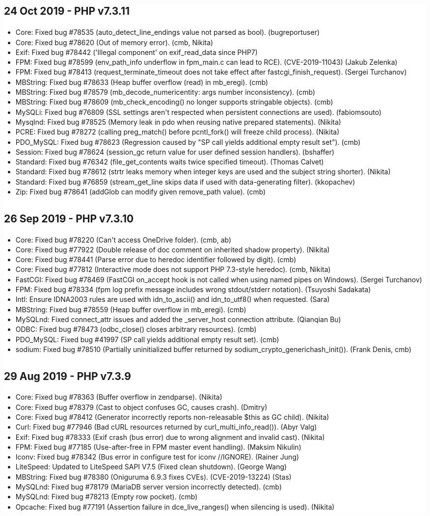## 24 Oct 2019 - PHP v7.3.11
- Core: Fixed bug #78535 (auto\_detect\_line\_endings value not parsed as bool). (bugreportuser)
- Core: Fixed bug #78620 (Out of memory error). (cmb, Nikita)
- Exif: Fixed bug #78442 ('Illegal component' on exif\_read\_data since PHP7)
- FPM: Fixed bug #78599 (env\_path\_info underflow in fpm\_main.c can lead to RCE). (CVE-2019-11043) (Jakub Zelenka)
- FPM: Fixed bug #78413 (request\_terminate\_timeout does not take effect after fastcgi\_finish\_request). (Sergei Turchanov)
- MBString: Fixed bug #78633 (Heap buffer overflow (read) in mb\_eregi). (cmb)
- MBString: Fixed bug #78579 (mb\_decode\_numericentity: args number inconsistency). (cmb)
- MBString: Fixed bug #78609 (mb\_check\_encoding() no longer supports stringable objects). (cmb)
- MySQLi: Fixed bug #76809 (SSL settings aren't respected when persistent connections are used). (fabiomsouto)
- Mysqlnd: Fixed bug #78525 (Memory leak in pdo when reusing native prepared statements). (Nikita)
- PCRE: Fixed bug #78272 (calling preg\_match() before pcntl\_fork() will freeze child process). (Nikita)
- PDO\_MySQL: Fixed bug #78623 (Regression caused by "SP call yields additional empty result set"). (cmb)
- Session: Fixed bug #78624 (session\_gc return value for user defined session handlers). (bshaffer)
- Standard: Fixed bug #76342 (file\_get\_contents waits twice specified timeout). (Thomas Calvet)
- Standard: Fixed bug #78612 (strtr leaks memory when integer keys are used and the subject string shorter). (Nikita)
- Standard: Fixed bug #76859 (stream\_get\_line skips data if used with data-generating filter). (kkopachev)
- Zip: Fixed bug #78641 (addGlob can modify given remove\_path value). (cmb)

## 26 Sep 2019 - PHP v7.3.10
- Core: Fixed bug #78220 (Can't access OneDrive folder). (cmb, ab)
- Core: Fixed bug #77922 (Double release of doc comment on inherited shadow property). (Nikita)
- Core: Fixed bug #78441 (Parse error due to heredoc identifier followed by digit). (cmb)
- Core: Fixed bug #77812 (Interactive mode does not support PHP 7.3-style heredoc). (cmb, Nikita)
- FastCGI: Fixed bug #78469 (FastCGI on\_accept hook is not called when using named pipes on Windows). (Sergei Turchanov)
- FPM: Fixed bug #78334 (fpm log prefix message includes wrong stdout/stderr notation). (Tsuyoshi Sadakata)
- Intl: Ensure IDNA2003 rules are used with idn\_to\_ascii() and idn\_to\_utf8() when requested. (Sara)
- MBString: Fixed bug #78559 (Heap buffer overflow in mb\_eregi). (cmb)
- MySQLnd: Fixed connect\_attr issues and added the \_server\_host connection attribute. (Qianqian Bu)
- ODBC: Fixed bug #78473 (odbc\_close() closes arbitrary resources). (cmb)
- PDO\_MySQL: Fixed bug #41997 (SP call yields additional empty result set). (cmb)
- sodium: Fixed bug #78510 (Partially uninitialized buffer returned by sodium\_crypto\_generichash\_init()). (Frank Denis, cmb)

## 29 Aug 2019 - PHP v7.3.9
- Core: Fixed bug #78363 (Buffer overflow in zendparse). (Nikita)
- Core: Fixed bug #78379 (Cast to object confuses GC, causes crash). (Dmitry)
- Core: Fixed bug #78412 (Generator incorrectly reports non-releasable $this as GC child). (Nikita)
- Curl: Fixed bug #77946 (Bad cURL resources returned by curl\_multi\_info\_read()). (Abyr Valg)
- Exif: Fixed bug #78333 (Exif crash (bus error) due to wrong alignment and invalid cast). (Nikita)
- FPM: Fixed bug #77185 (Use-after-free in FPM master event handling). (Maksim Nikulin)
- Iconv: Fixed bug #78342 (Bus error in configure test for iconv //IGNORE). (Rainer Jung)
- LiteSpeed: Updated to LiteSpeed SAPI V7.5 (Fixed clean shutdown). (George Wang)
- MBString: Fixed bug #78380 (Oniguruma 6.9.3 fixes CVEs). (CVE-2019-13224) (Stas)
- MySQLnd: Fixed bug #78179 (MariaDB server version incorrectly detected). (cmb)
- MySQLnd: Fixed bug #78213 (Empty row pocket). (cmb)
- Opcache: Fixed bug #77191 (Assertion failure in dce\_live\_ranges() when silencing is used). (Nikita)